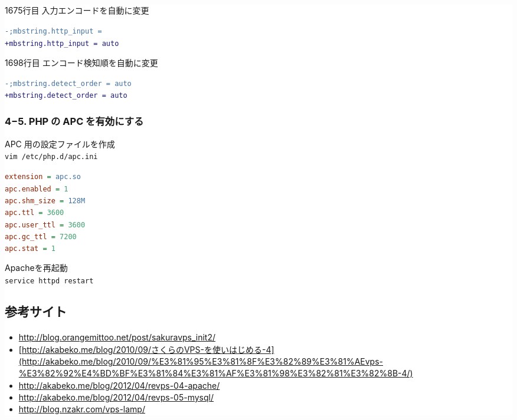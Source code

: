 1675行目 入力エンコードを自動に変更
```diff
-;mbstring.http_input =
+mbstring.http_input = auto
```

1698行目 エンコード検知順を自動に変更
```diff
-;mbstring.detect_order = auto
+mbstring.detect_order = auto
```

### 4−5. PHP の APC を有効にする
APC 用の設定ファイルを作成  
`vim /etc/php.d/apc.ini`

```ini
extension = apc.so
apc.enabled = 1
apc.shm_size = 128M
apc.ttl = 3600
apc.user_ttl = 3600
apc.gc_ttl = 7200
apc.stat = 1
```

Apacheを再起動  
`service httpd restart`

## 参考サイト

- http://blog.orangemittoo.net/post/sakuravps_init2/
- [http://akabeko.me/blog/2010/09/さくらのVPS-を使いはじめる-4](http://akabeko.me/blog/2010/09/%E3%81%95%E3%81%8F%E3%82%89%E3%81%AEvps-%E3%82%92%E4%BD%BF%E3%81%84%E3%81%AF%E3%81%98%E3%82%81%E3%82%8B-4/)
- http://akabeko.me/blog/2012/04/revps-04-apache/
- http://akabeko.me/blog/2012/04/revps-05-mysql/
- http://blog.nzakr.com/vps-lamp/